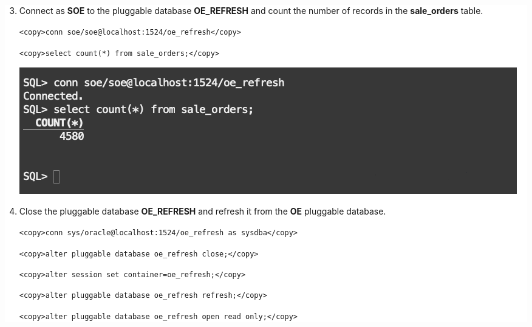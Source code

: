 3. Connect as **SOE** to the pluggable database **OE\_REFRESH** and count the number of records in the **sale\_orders** table.

    ```
    <copy>conn soe/soe@localhost:1524/oe_refresh</copy>
    ```

    ```
    <copy>select count(*) from sale_orders;</copy>
    ```

    ![](./images/task8.3-rowcountoerefresh.png " ")

4. Close the pluggable database **OE_REFRESH** and refresh it from the **OE** pluggable database.

    ```
    <copy>conn sys/oracle@localhost:1524/oe_refresh as sysdba</copy>
    ```

    ```
    <copy>alter pluggable database oe_refresh close;</copy>
    ```

    ```
    <copy>alter session set container=oe_refresh;</copy>
    ```

    ```
    <copy>alter pluggable database oe_refresh refresh;</copy>
    ```

    ```
    <copy>alter pluggable database oe_refresh open read only;</copy>
    ```
